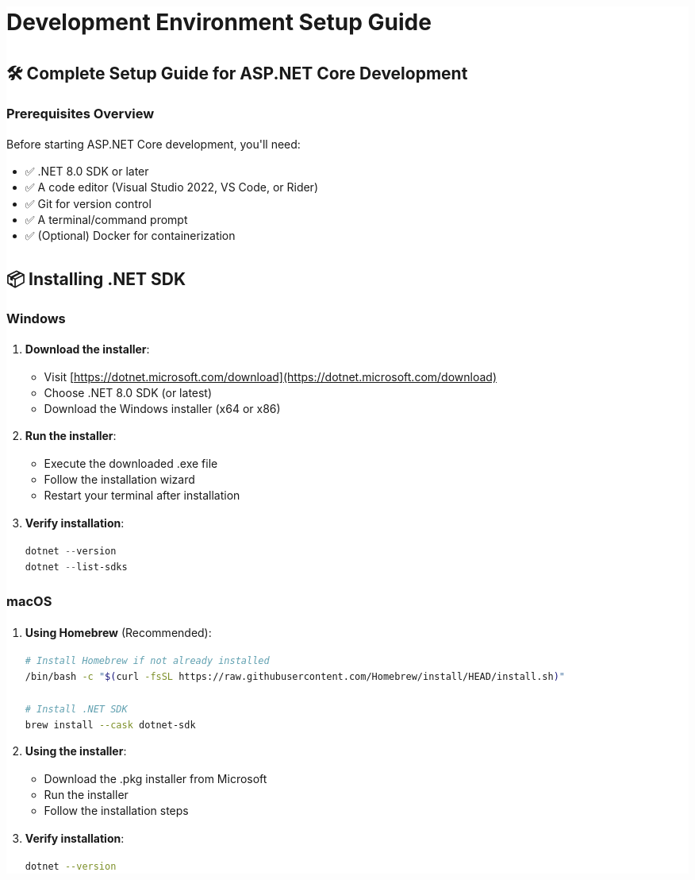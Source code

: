 # Development Environment Setup Guide

## 🛠️ Complete Setup Guide for ASP.NET Core Development

### Prerequisites Overview

Before starting ASP.NET Core development, you'll need:
- ✅ .NET 8.0 SDK or later
- ✅ A code editor (Visual Studio 2022, VS Code, or Rider)
- ✅ Git for version control
- ✅ A terminal/command prompt
- ✅ (Optional) Docker for containerization

## 📦 Installing .NET SDK

### Windows

1. **Download the installer**:
   - Visit [https://dotnet.microsoft.com/download](https://dotnet.microsoft.com/download)
   - Choose .NET 8.0 SDK (or latest)
   - Download the Windows installer (x64 or x86)

2. **Run the installer**:
   - Execute the downloaded .exe file
   - Follow the installation wizard
   - Restart your terminal after installation

3. **Verify installation**:
   ```powershell
   dotnet --version
   dotnet --list-sdks
   ```

### macOS

1. **Using Homebrew** (Recommended):
   ```bash
   # Install Homebrew if not already installed
   /bin/bash -c "$(curl -fsSL https://raw.githubusercontent.com/Homebrew/install/HEAD/install.sh)"
   
   # Install .NET SDK
   brew install --cask dotnet-sdk
   ```

2. **Using the installer**:
   - Download the .pkg installer from Microsoft
   - Run the installer
   - Follow the installation steps

3. **Verify installation**:
   ```bash
   dotnet --version
   ```
